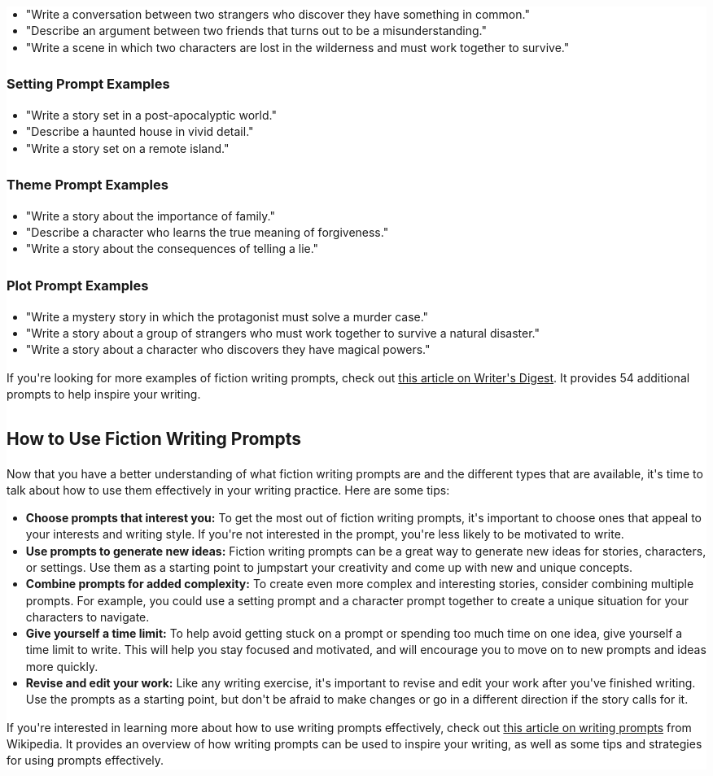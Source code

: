   <ul>
    <li>"Write a conversation between two strangers who discover they have something in common."</li>
    <li>"Describe an argument between two friends that turns out to be a misunderstanding."</li>
    <li>"Write a scene in which two characters are lost in the wilderness and must work together to survive."</li>
  </ul>
  <h3 id="item-5.4">Setting Prompt Examples</h3>
  <ul>
    <li>"Write a story set in a post-apocalyptic world."</li>
    <li>"Describe a haunted house in vivid detail."</li>
    <li>"Write a story set on a remote island."</li>
  </ul>
  <h3 id="item-5.5">Theme Prompt Examples</h3>
  <ul>
    <li>"Write a story about the importance of family."</li>
    <li>"Describe a character who learns the true meaning of forgiveness."</li>
    <li>"Write a story about the consequences of telling a lie."</li>
  </ul>
  <h3 id="item-5.6">Plot Prompt Examples</h3>
  <ul>
    <li>"Write a mystery story in which the protagonist must solve a murder case."</li>
    <li>"Write a story about a group of strangers who must work together to survive a natural disaster."</li>
    <li>"Write a story about a character who discovers they have magical powers."</li>
  </ul>
  <p>If you're looking for more examples of fiction writing prompts, check out <a href="https://www.writersdigest.com/write-better-fiction/54-fiction-writing-prompts" target="_blank">this article on Writer's Digest</a>. It provides 54 additional prompts to help inspire your writing.</p>


  <h2 id="item-6">How to Use Fiction Writing Prompts</h2>
  <p>Now that you have a better understanding of what fiction writing prompts are and the different types that are available, it's time to talk about how to use them effectively in your writing practice. Here are some tips:</p>
  <ul>
    <li><strong>Choose prompts that interest you:</strong> To get the most out of fiction writing prompts, it's important to choose ones that appeal to your interests and writing style. If you're not interested in the prompt, you're less likely to be motivated to write.</li>
    <li><strong>Use prompts to generate new ideas:</strong> Fiction writing prompts can be a great way to generate new ideas for stories, characters, or settings. Use them as a starting point to jumpstart your creativity and come up with new and unique concepts.</li>
    <li><strong>Combine prompts for added complexity:</strong> To create even more complex and interesting stories, consider combining multiple prompts. For example, you could use a setting prompt and a character prompt together to create a unique situation for your characters to navigate.</li>
    <li><strong>Give yourself a time limit:</strong> To help avoid getting stuck on a prompt or spending too much time on one idea, give yourself a time limit to write. This will help you stay focused and motivated, and will encourage you to move on to new prompts and ideas more quickly.</li>
    <li><strong>Revise and edit your work:</strong> Like any writing exercise, it's important to revise and edit your work after you've finished writing. Use the prompts as a starting point, but don't be afraid to make changes or go in a different direction if the story calls for it.</li>
  </ul>
  <p>If you're interested in learning more about how to use writing prompts effectively, check out <a href="https://en.wikipedia.org/wiki/Writing_prompt" target="_blank">this article on writing prompts</a> from Wikipedia. It provides an overview of how writing prompts can be used to inspire your writing, as well as some tips and strategies for using prompts effectively.</p>
